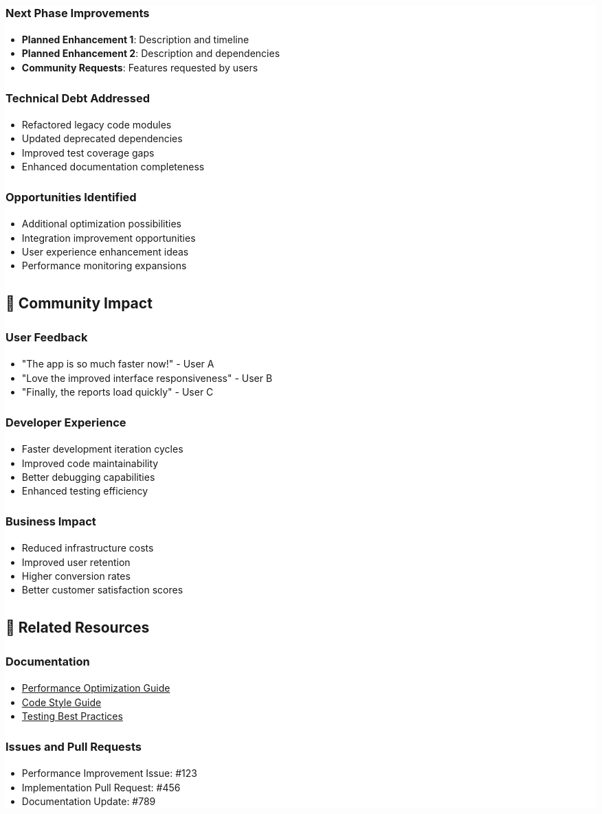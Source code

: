 ### Next Phase Improvements
- **Planned Enhancement 1**: Description and timeline
- **Planned Enhancement 2**: Description and dependencies
- **Community Requests**: Features requested by users

### Technical Debt Addressed
- Refactored legacy code modules
- Updated deprecated dependencies
- Improved test coverage gaps
- Enhanced documentation completeness

### Opportunities Identified
- Additional optimization possibilities
- Integration improvement opportunities
- User experience enhancement ideas
- Performance monitoring expansions

## 🎉 Community Impact

### User Feedback
- "The app is so much faster now!" - User A
- "Love the improved interface responsiveness" - User B
- "Finally, the reports load quickly" - User C

### Developer Experience
- Faster development iteration cycles
- Improved code maintainability
- Better debugging capabilities
- Enhanced testing efficiency

### Business Impact
- Reduced infrastructure costs
- Improved user retention
- Higher conversion rates
- Better customer satisfaction scores

## 🔗 Related Resources

### Documentation
- [Performance Optimization Guide](../performance/optimization.md)
- [Code Style Guide](../development/code-style.md)
- [Testing Best Practices](../testing/best-practices.md)

### Issues and Pull Requests
- Performance Improvement Issue: #123
- Implementation Pull Request: #456
- Documentation Update: #789
